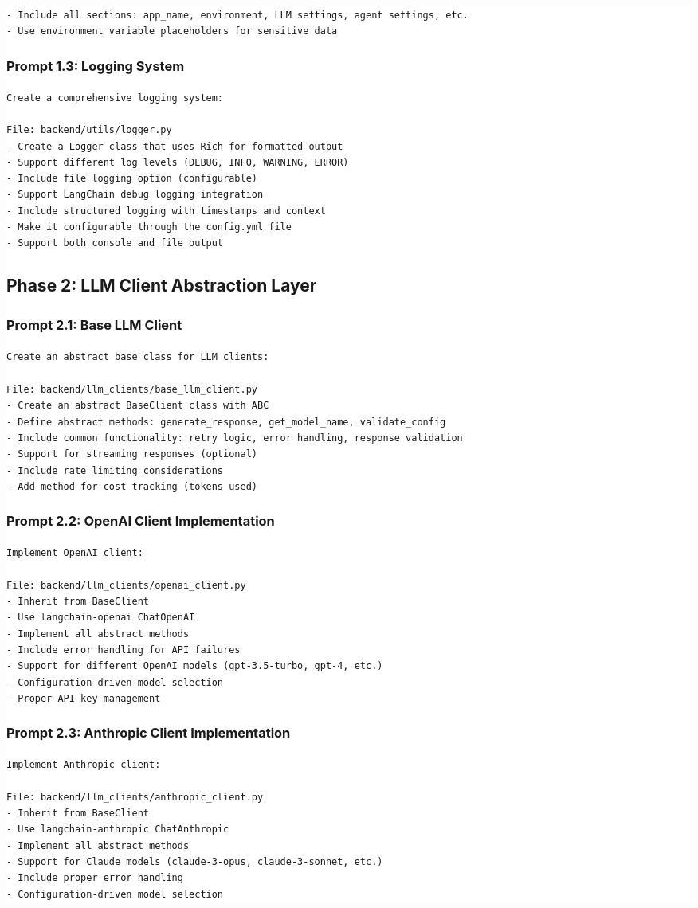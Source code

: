 ```
- Include all sections: app_name, environment, LLM settings, agent settings, etc.
- Use environment variable placeholders for sensitive data
```

### Prompt 1.3: Logging System
```
Create a comprehensive logging system:

File: backend/utils/logger.py
- Create a Logger class that uses Rich for formatted output
- Support different log levels (DEBUG, INFO, WARNING, ERROR)
- Include file logging option (configurable)
- Support LangChain debug logging integration
- Include structured logging with timestamps and context
- Make it configurable through the config.yml file
- Support both console and file output
```

## Phase 2: LLM Client Abstraction Layer

### Prompt 2.1: Base LLM Client
```
Create an abstract base class for LLM clients:

File: backend/llm_clients/base_llm_client.py
- Create an abstract BaseClient class with ABC
- Define abstract methods: generate_response, get_model_name, validate_config
- Include common functionality: retry logic, error handling, response validation
- Support for streaming responses (optional)
- Include rate limiting considerations
- Add method for cost tracking (tokens used)
```

### Prompt 2.2: OpenAI Client Implementation
```
Implement OpenAI client:

File: backend/llm_clients/openai_client.py
- Inherit from BaseClient
- Use langchain-openai ChatOpenAI
- Implement all abstract methods
- Include error handling for API failures
- Support for different OpenAI models (gpt-3.5-turbo, gpt-4, etc.)
- Configuration-driven model selection
- Proper API key management
```

### Prompt 2.3: Anthropic Client Implementation
```
Implement Anthropic client:

File: backend/llm_clients/anthropic_client.py
- Inherit from BaseClient
- Use langchain-anthropic ChatAnthropic
- Implement all abstract methods
- Support for Claude models (claude-3-opus, claude-3-sonnet, etc.)
- Include proper error handling
- Configuration-driven model selection
```
